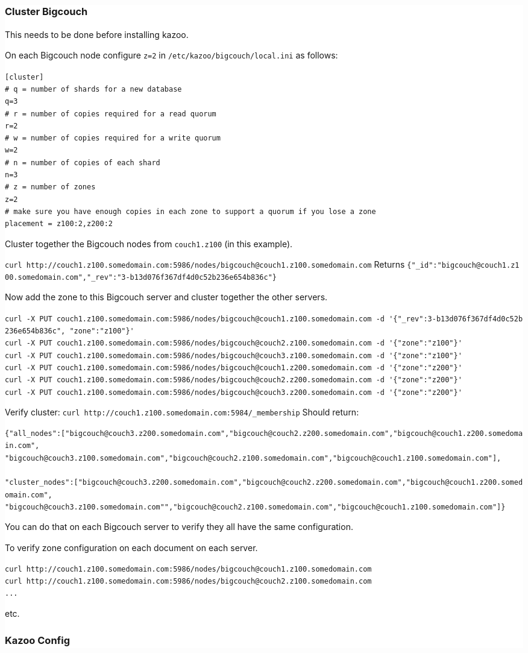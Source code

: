 ### Cluster Bigcouch
This needs to be done before installing kazoo.

On each Bigcouch node configure `z=2` in `/etc/kazoo/bigcouch/local.ini` as follows:
```
[cluster]
# q = number of shards for a new database
q=3
# r = number of copies required for a read quorum
r=2
# w = number of copies required for a write quorum
w=2
# n = number of copies of each shard
n=3
# z = number of zones
z=2
# make sure you have enough copies in each zone to support a quorum if you lose a zone
placement = z100:2,z200:2
```

Cluster together the Bigcouch nodes from `couch1.z100` (in this example).

```curl http://couch1.z100.somedomain.com:5986/nodes/bigcouch@couch1.z100.somedomain.com```
Returns
```{"_id":"bigcouch@couch1.z100.somedomain.com","_rev":"3-b13d076f367df4d0c52b236e654b836c"}```

Now add the zone to this Bigcouch server and cluster together the other servers.
```
curl -X PUT couch1.z100.somedomain.com:5986/nodes/bigcouch@couch1.z100.somedomain.com -d '{"_rev":3-b13d076f367df4d0c52b236e654b836c", "zone":"z100"}'
curl -X PUT couch1.z100.somedomain.com:5986/nodes/bigcouch@couch2.z100.somedomain.com -d '{"zone":"z100"}'
curl -X PUT couch1.z100.somedomain.com:5986/nodes/bigcouch@couch3.z100.somedomain.com -d '{"zone":"z100"}'
curl -X PUT couch1.z100.somedomain.com:5986/nodes/bigcouch@couch1.z200.somedomain.com -d '{"zone":"z200"}'
curl -X PUT couch1.z100.somedomain.com:5986/nodes/bigcouch@couch2.z200.somedomain.com -d '{"zone":"z200"}'
curl -X PUT couch1.z100.somedomain.com:5986/nodes/bigcouch@couch3.z200.somedomain.com -d '{"zone":"z200"}'
```
Verify cluster:
`curl http://couch1.z100.somedomain.com:5984/_membership`
Should return:
```
{"all_nodes":["bigcouch@couch3.z200.somedomain.com","bigcouch@couch2.z200.somedomain.com","bigcouch@couch1.z200.somedomain.com",
"bigcouch@couch3.z100.somedomain.com","bigcouch@couch2.z100.somedomain.com","bigcouch@couch1.z100.somedomain.com"],

"cluster_nodes":["bigcouch@couch3.z200.somedomain.com","bigcouch@couch2.z200.somedomain.com","bigcouch@couch1.z200.somedomain.com",
"bigcouch@couch3.z100.somedomain.com"","bigcouch@couch2.z100.somedomain.com","bigcouch@couch1.z100.somedomain.com"]}
```
You can do that on each Bigcouch server to verify they all have the same configuration.

To verify zone configuration on each document on each server.
```
curl http://couch1.z100.somedomain.com:5986/nodes/bigcouch@couch1.z100.somedomain.com
curl http://couch1.z100.somedomain.com:5986/nodes/bigcouch@couch2.z100.somedomain.com
...
```

etc.
### Kazoo Config

```